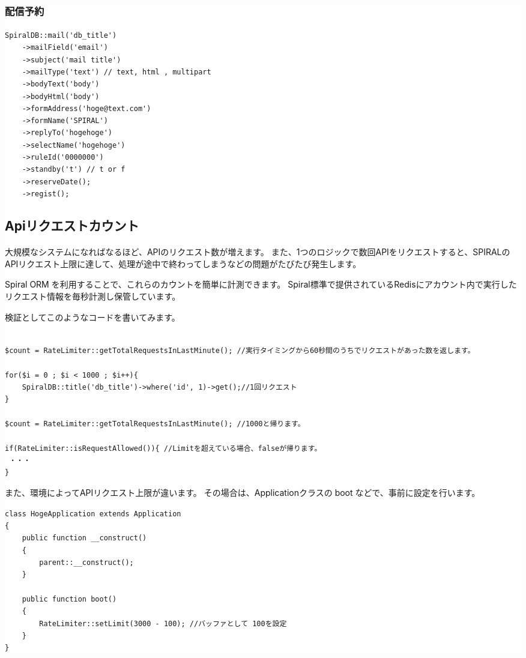 
### 配信予約
~~~
SpiralDB::mail('db_title')
    ->mailField('email')
    ->subject('mail title')
    ->mailType('text') // text, html , multipart
    ->bodyText('body')
    ->bodyHtml('body')
    ->formAddress('hoge@text.com')
    ->formName('SPIRAL')
    ->replyTo('hogehoge')
    ->selectName('hogehoge')
    ->ruleId('0000000')
    ->standby('t') // t or f
    ->reserveDate();
    ->regist();
~~~

## Apiリクエストカウント
大規模なシステムになればなるほど、APIのリクエスト数が増えます。
また、1つのロジックで数回APIをリクエストすると、SPIRALのAPIリクエスト上限に達して、処理が途中で終わってしまうなどの問題がたびたび発生します。

Spiral ORM を利用することで、これらのカウントを簡単に計測できます。
Spiral標準で提供されているRedisにアカウント内で実行したリクエスト情報を毎秒計測し保管しています。

検証としてこのようなコードを書いてみます。
~~~

$count = RateLimiter::getTotalRequestsInLastMinute(); //実行タイミングから60秒間のうちでリクエストがあった数を返します。

for($i = 0 ; $i < 1000 ; $i++){
    SpiralDB::title('db_title')->where('id', 1)->get();//1回リクエスト
}

$count = RateLimiter::getTotalRequestsInLastMinute(); //1000と帰ります。

if(RateLimiter::isRequestAllowed()){ //Limitを超えている場合、falseが帰ります。
 ・・・
} 
~~~

また、環境によってAPIリクエスト上限が違います。
その場合は、Applicationクラスの boot などで、事前に設定を行います。

~~~
class HogeApplication extends Application
{
    public function __construct()
    {
        parent::__construct();
    }

    public function boot()
    {
        RateLimiter::setLimit(3000 - 100); //バッファとして 100を設定
    }
}
~~~